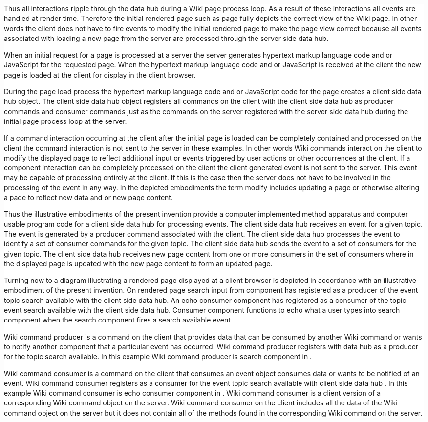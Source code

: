 Thus all interactions ripple through the data hub during a Wiki page process loop. As a result of these interactions all events are handled at render time. Therefore the initial rendered page such as page fully depicts the correct view of the Wiki page. In other words the client does not have to fire events to modify the initial rendered page to make the page view correct because all events associated with loading a new page from the server are processed through the server side data hub.

When an initial request for a page is processed at a server the server generates hypertext markup language code and or JavaScript for the requested page. When the hypertext markup language code and or JavaScript is received at the client the new page is loaded at the client for display in the client browser.

During the page load process the hypertext markup language code and or JavaScript code for the page creates a client side data hub object. The client side data hub object registers all commands on the client with the client side data hub as producer commands and consumer commands just as the commands on the server registered with the server side data hub during the initial page process loop at the server.

If a command interaction occurring at the client after the initial page is loaded can be completely contained and processed on the client the command interaction is not sent to the server in these examples. In other words Wiki commands interact on the client to modify the displayed page to reflect additional input or events triggered by user actions or other occurrences at the client. If a component interaction can be completely processed on the client the client generated event is not sent to the server. This event may be capable of processing entirely at the client. If this is the case then the server does not have to be involved in the processing of the event in any way. In the depicted embodiments the term modify includes updating a page or otherwise altering a page to reflect new data and or new page content.

Thus the illustrative embodiments of the present invention provide a computer implemented method apparatus and computer usable program code for a client side data hub for processing events. The client side data hub receives an event for a given topic. The event is generated by a producer command associated with the client. The client side data hub processes the event to identify a set of consumer commands for the given topic. The client side data hub sends the event to a set of consumers for the given topic. The client side data hub receives new page content from one or more consumers in the set of consumers where in the displayed page is updated with the new page content to form an updated page.

Turning now to a diagram illustrating a rendered page displayed at a client browser is depicted in accordance with an illustrative embodiment of the present invention. On rendered page search input from component has registered as a producer of the event topic search available with the client side data hub. An echo consumer component has registered as a consumer of the topic event search available with the client side data hub. Consumer component functions to echo what a user types into search component when the search component fires a search available event.

Wiki command producer is a command on the client that provides data that can be consumed by another Wiki command or wants to notify another component that a particular event has occurred. Wiki command producer registers with data hub as a producer for the topic search available. In this example Wiki command producer is search component in .

Wiki command consumer is a command on the client that consumes an event object consumes data or wants to be notified of an event. Wiki command consumer registers as a consumer for the event topic search available with client side data hub . In this example Wiki command consumer is echo consumer component in . Wiki command consumer is a client version of a corresponding Wiki command object on the server. Wiki command consumer on the client includes all the data of the Wiki command object on the server but it does not contain all of the methods found in the corresponding Wiki command on the server.
